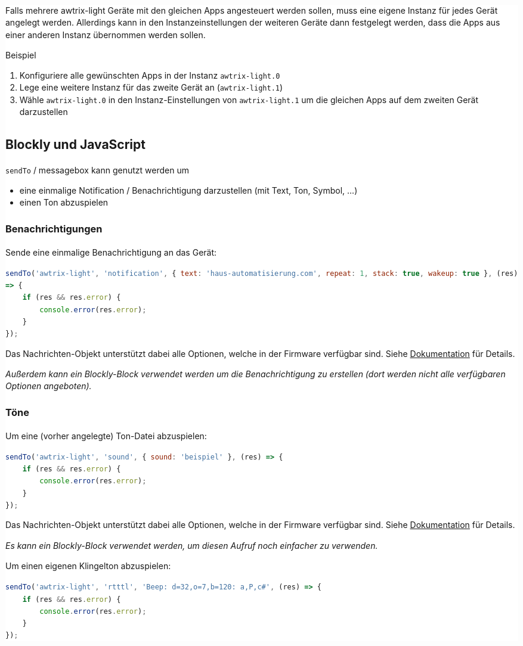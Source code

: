 Falls mehrere awtrix-light Geräte mit den gleichen Apps angesteuert werden sollen, muss eine eigene Instanz für jedes Gerät angelegt werden. Allerdings kann in den Instanzeinstellungen der weiteren Geräte dann festgelegt werden, dass die Apps aus einer anderen Instanz übernommen werden sollen.

Beispiel

1. Konfiguriere alle gewünschten Apps in der Instanz `awtrix-light.0`
2. Lege eine weitere Instanz für das zweite Gerät an (`awtrix-light.1`)
3. Wähle `awtrix-light.0` in den Instanz-Einstellungen von `awtrix-light.1` um die gleichen Apps auf dem zweiten Gerät darzustellen

## Blockly und JavaScript

`sendTo` / messagebox kann genutzt werden um

- eine einmalige Notification / Benachrichtigung darzustellen (mit Text, Ton, Symbol, ...)
- einen Ton abzuspielen

### Benachrichtigungen

Sende eine einmalige Benachrichtigung an das Gerät:

```javascript
sendTo('awtrix-light', 'notification', { text: 'haus-automatisierung.com', repeat: 1, stack: true, wakeup: true }, (res) => {
    if (res && res.error) {
        console.error(res.error);
    }
});
```

Das Nachrichten-Objekt unterstützt dabei alle Optionen, welche in der Firmware verfügbar sind. Siehe [Dokumentation](https://blueforcer.github.io/awtrix-light/#/api?id=json-properties) für Details.

*Außerdem kann ein Blockly-Block verwendet werden um die Benachrichtigung zu erstellen (dort werden nicht alle verfügbaren Optionen angeboten).*

### Töne

Um eine (vorher angelegte) Ton-Datei abzuspielen:

```javascript
sendTo('awtrix-light', 'sound', { sound: 'beispiel' }, (res) => {
    if (res && res.error) {
        console.error(res.error);
    }
});
```

Das Nachrichten-Objekt unterstützt dabei alle Optionen, welche in der Firmware verfügbar sind. Siehe [Dokumentation](https://blueforcer.github.io/awtrix-light/#/api?id=sound-playback) für Details.

*Es kann ein Blockly-Block verwendet werden, um diesen Aufruf noch einfacher zu verwenden.*

Um einen eigenen Klingelton abzuspielen:

```javascript
sendTo('awtrix-light', 'rtttl', 'Beep: d=32,o=7,b=120: a,P,c#', (res) => {
    if (res && res.error) {
        console.error(res.error);
    }
});
```
